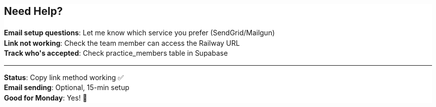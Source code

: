 ## Need Help?

**Email setup questions**: Let me know which service you prefer (SendGrid/Mailgun)  
**Link not working**: Check the team member can access the Railway URL  
**Track who's accepted**: Check practice_members table in Supabase  

---

**Status**: Copy link method working ✅  
**Email sending**: Optional, 15-min setup  
**Good for Monday**: Yes! 🚀

